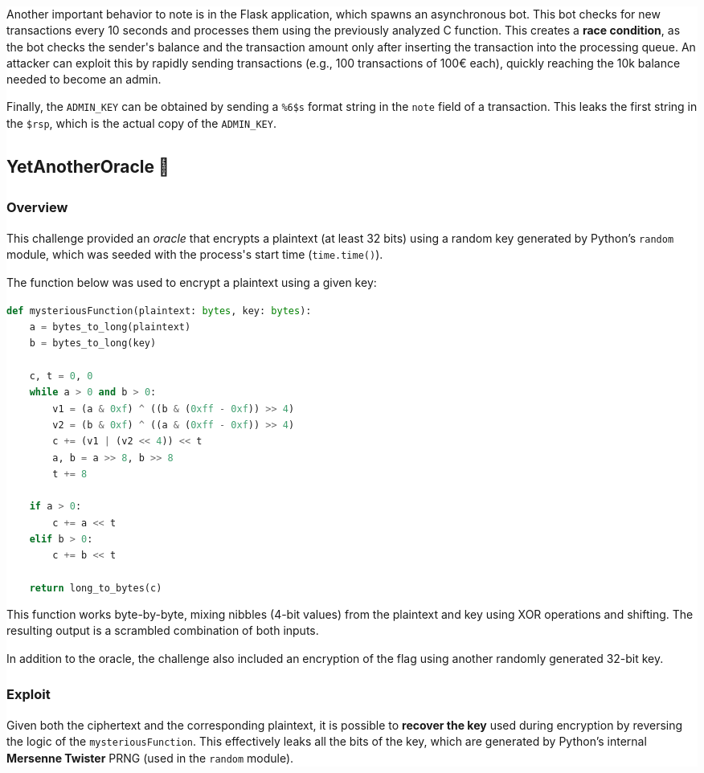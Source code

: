 Another important behavior to note is in the Flask application, which spawns an asynchronous bot. This bot checks for new transactions every 10 seconds and processes them using the previously analyzed C function. This creates a **race condition**, as the bot checks the sender's balance and the transaction amount only after inserting the transaction into the processing queue. An attacker can exploit this by rapidly sending transactions (e.g., 100 transactions of 100€ each), quickly reaching the 10k balance needed to become an admin.

Finally, the `ADMIN_KEY` can be obtained by sending a `%6$s` format string in the `note` field of a transaction. This leaks the first string in the `$rsp`, which is the actual copy of the `ADMIN_KEY`.

## YetAnotherOracle 🔑

### Overview

This challenge provided an *oracle* that encrypts a plaintext (at least 32 bits) using a random key generated by Python’s `random` module, which was seeded with the process's start time (`time.time()`).

The function below was used to encrypt a plaintext using a given key:

```python
def mysteriousFunction(plaintext: bytes, key: bytes):
    a = bytes_to_long(plaintext)
    b = bytes_to_long(key)
    
    c, t = 0, 0
    while a > 0 and b > 0:
        v1 = (a & 0xf) ^ ((b & (0xff - 0xf)) >> 4)
        v2 = (b & 0xf) ^ ((a & (0xff - 0xf)) >> 4)
        c += (v1 | (v2 << 4)) << t
        a, b = a >> 8, b >> 8
        t += 8
        
    if a > 0:
        c += a << t
    elif b > 0:
        c += b << t
        
    return long_to_bytes(c)
```

This function works byte-by-byte, mixing nibbles (4-bit values) from the plaintext and key using XOR operations and shifting. The resulting output is a scrambled combination of both inputs.

In addition to the oracle, the challenge also included an encryption of the flag using another randomly generated 32-bit key.

### Exploit

Given both the ciphertext and the corresponding plaintext, it is possible to **recover the key** used during encryption by reversing the logic of the `mysteriousFunction`. This effectively leaks all the bits of the key, which are generated by Python’s internal **Mersenne Twister** PRNG (used in the `random` module).
